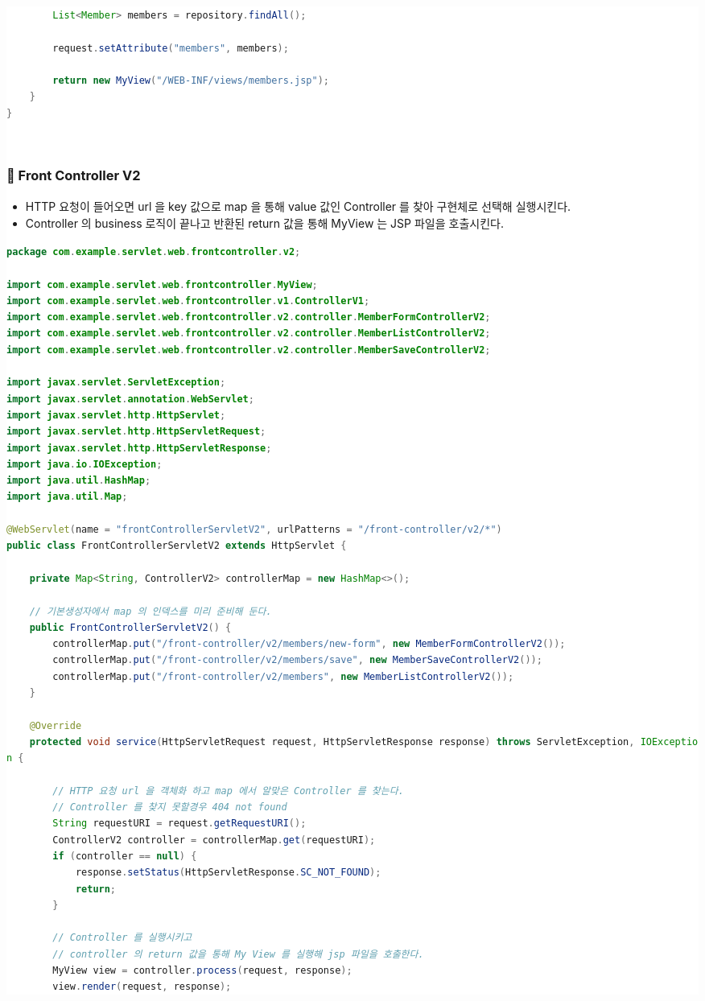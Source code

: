 ```java
        List<Member> members = repository.findAll();

        request.setAttribute("members", members);

        return new MyView("/WEB-INF/views/members.jsp");
    }
}
```

<br>

### 📍 Front Controller V2

- HTTP 요청이 들어오면 url 을 key 값으로 map 을 통해 value 값인 Controller 를 찾아 구현체로 선택해 실행시킨다.
- Controller 의 business 로직이 끝나고 반환된 return 값을 통해
MyView 는 JSP 파일을 호출시킨다.

```java
package com.example.servlet.web.frontcontroller.v2;

import com.example.servlet.web.frontcontroller.MyView;
import com.example.servlet.web.frontcontroller.v1.ControllerV1;
import com.example.servlet.web.frontcontroller.v2.controller.MemberFormControllerV2;
import com.example.servlet.web.frontcontroller.v2.controller.MemberListControllerV2;
import com.example.servlet.web.frontcontroller.v2.controller.MemberSaveControllerV2;

import javax.servlet.ServletException;
import javax.servlet.annotation.WebServlet;
import javax.servlet.http.HttpServlet;
import javax.servlet.http.HttpServletRequest;
import javax.servlet.http.HttpServletResponse;
import java.io.IOException;
import java.util.HashMap;
import java.util.Map;

@WebServlet(name = "frontControllerServletV2", urlPatterns = "/front-controller/v2/*")
public class FrontControllerServletV2 extends HttpServlet {

    private Map<String, ControllerV2> controllerMap = new HashMap<>();

    // 기본생성자에서 map 의 인덱스를 미리 준비해 둔다.
    public FrontControllerServletV2() {
        controllerMap.put("/front-controller/v2/members/new-form", new MemberFormControllerV2());
        controllerMap.put("/front-controller/v2/members/save", new MemberSaveControllerV2());
        controllerMap.put("/front-controller/v2/members", new MemberListControllerV2());
    }

    @Override
    protected void service(HttpServletRequest request, HttpServletResponse response) throws ServletException, IOException {
  
        // HTTP 요청 url 을 객체화 하고 map 에서 알맞은 Controller 를 찾는다.
        // Controller 를 찾지 못할경우 404 not found
        String requestURI = request.getRequestURI();
        ControllerV2 controller = controllerMap.get(requestURI);
        if (controller == null) {
            response.setStatus(HttpServletResponse.SC_NOT_FOUND);
            return;
        }

        // Controller 를 실행시키고 
        // controller 의 return 값을 통해 My View 를 실행해 jsp 파일을 호출한다. 
        MyView view = controller.process(request, response);
        view.render(request, response);
```